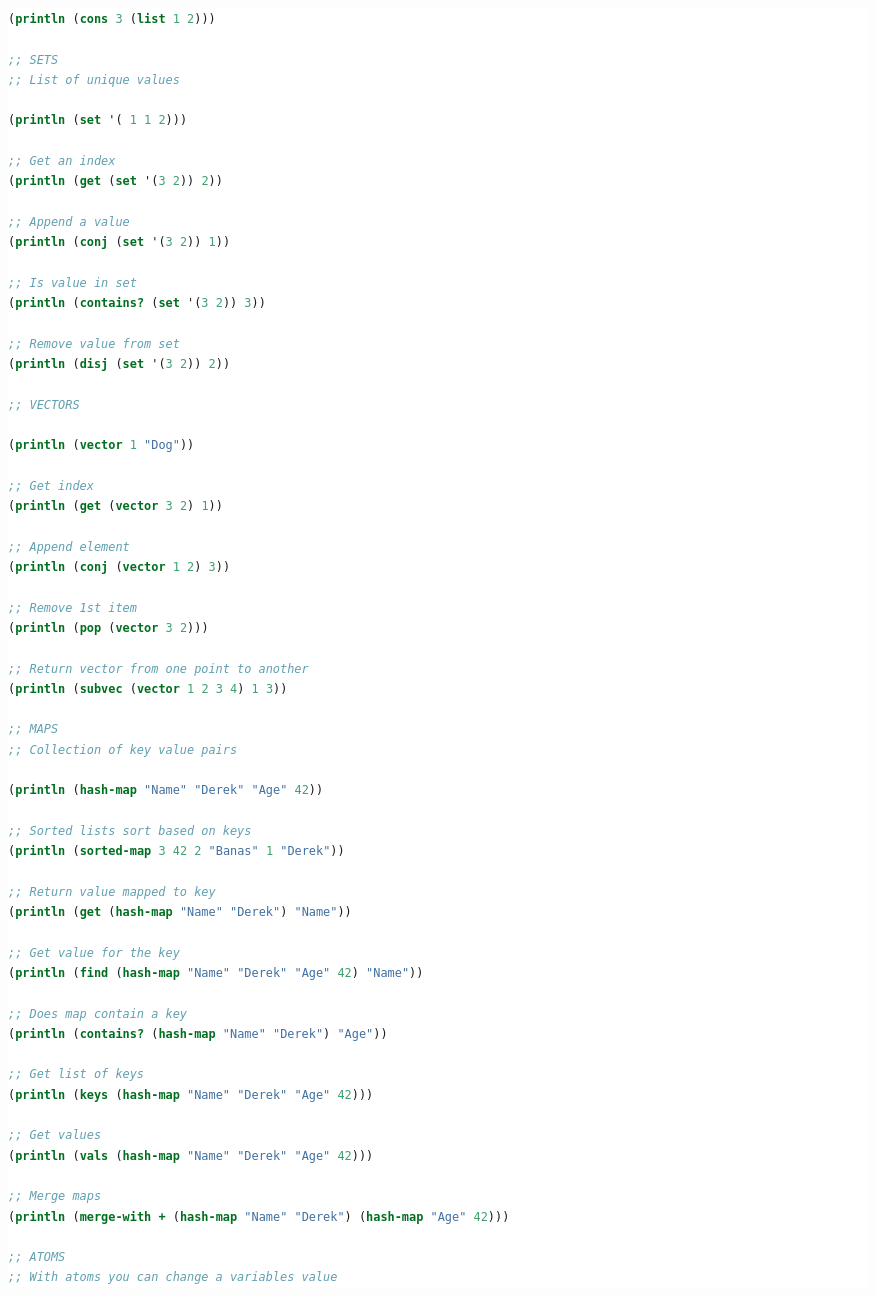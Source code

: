 ```clojure
(println (cons 3 (list 1 2)))
 
;; SETS
;; List of unique values
 
(println (set '( 1 1 2)))
 
;; Get an index
(println (get (set '(3 2)) 2))
 
;; Append a value
(println (conj (set '(3 2)) 1))
 
;; Is value in set
(println (contains? (set '(3 2)) 3))
 
;; Remove value from set
(println (disj (set '(3 2)) 2))
 
;; VECTORS
 
(println (vector 1 "Dog"))
 
;; Get index
(println (get (vector 3 2) 1))
 
;; Append element
(println (conj (vector 1 2) 3))
 
;; Remove 1st item
(println (pop (vector 3 2)))
 
;; Return vector from one point to another
(println (subvec (vector 1 2 3 4) 1 3))
 
;; MAPS
;; Collection of key value pairs
 
(println (hash-map "Name" "Derek" "Age" 42))
 
;; Sorted lists sort based on keys
(println (sorted-map 3 42 2 "Banas" 1 "Derek"))
 
;; Return value mapped to key
(println (get (hash-map "Name" "Derek") "Name"))
 
;; Get value for the key
(println (find (hash-map "Name" "Derek" "Age" 42) "Name"))
 
;; Does map contain a key
(println (contains? (hash-map "Name" "Derek") "Age"))
 
;; Get list of keys
(println (keys (hash-map "Name" "Derek" "Age" 42)))
 
;; Get values
(println (vals (hash-map "Name" "Derek" "Age" 42)))
 
;; Merge maps
(println (merge-with + (hash-map "Name" "Derek") (hash-map "Age" 42)))
 
;; ATOMS
;; With atoms you can change a variables value
```